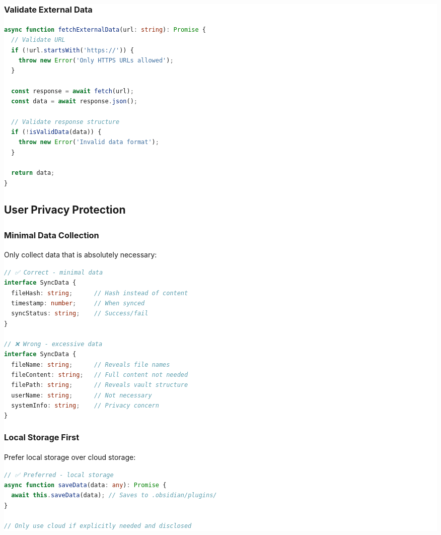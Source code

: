 ### Validate External Data
```typescript
async function fetchExternalData(url: string): Promise {
  // Validate URL
  if (!url.startsWith('https://')) {
    throw new Error('Only HTTPS URLs allowed');
  }

  const response = await fetch(url);
  const data = await response.json();

  // Validate response structure
  if (!isValidData(data)) {
    throw new Error('Invalid data format');
  }

  return data;
}
```

## User Privacy Protection

### Minimal Data Collection
Only collect data that is absolutely necessary:

```typescript
// ✅ Correct - minimal data
interface SyncData {
  fileHash: string;      // Hash instead of content
  timestamp: number;     // When synced
  syncStatus: string;    // Success/fail
}

// ❌ Wrong - excessive data
interface SyncData {
  fileName: string;      // Reveals file names
  fileContent: string;   // Full content not needed
  filePath: string;      // Reveals vault structure
  userName: string;      // Not necessary
  systemInfo: string;    // Privacy concern
}
```

### Local Storage First
Prefer local storage over cloud storage:

```typescript
// ✅ Preferred - local storage
async function saveData(data: any): Promise {
  await this.saveData(data); // Saves to .obsidian/plugins/
}

// Only use cloud if explicitly needed and disclosed
```

